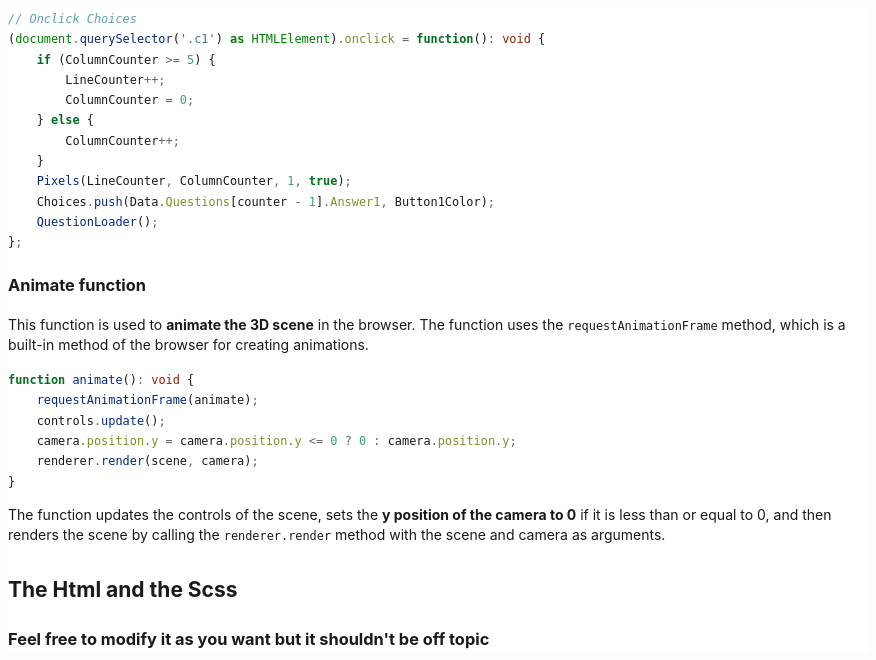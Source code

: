 ```ts
// Onclick Choices
(document.querySelector('.c1') as HTMLElement).onclick = function(): void {
	if (ColumnCounter >= 5) {
		LineCounter++;
		ColumnCounter = 0;
	} else {
		ColumnCounter++;
	}
	Pixels(LineCounter, ColumnCounter, 1, true);
  	Choices.push(Data.Questions[counter - 1].Answer1, Button1Color);
  	QuestionLoader();
};
```

### Animate function
This function is used to **animate the 3D scene** in the browser. The function uses the `requestAnimationFrame` method, which is a built-in method of the browser for creating animations.
```ts
function animate(): void {
	requestAnimationFrame(animate);
	controls.update();
	camera.position.y = camera.position.y <= 0 ? 0 : camera.position.y;
	renderer.render(scene, camera);
}
```
The function updates the controls of the scene, sets the **y position of the camera to 0** if it is less than or equal to 0, and then renders the scene by calling the `renderer.render` method with the scene and camera as arguments.

## The Html and the Scss
### Feel free to modify it as you want but it shouldn't be off topic